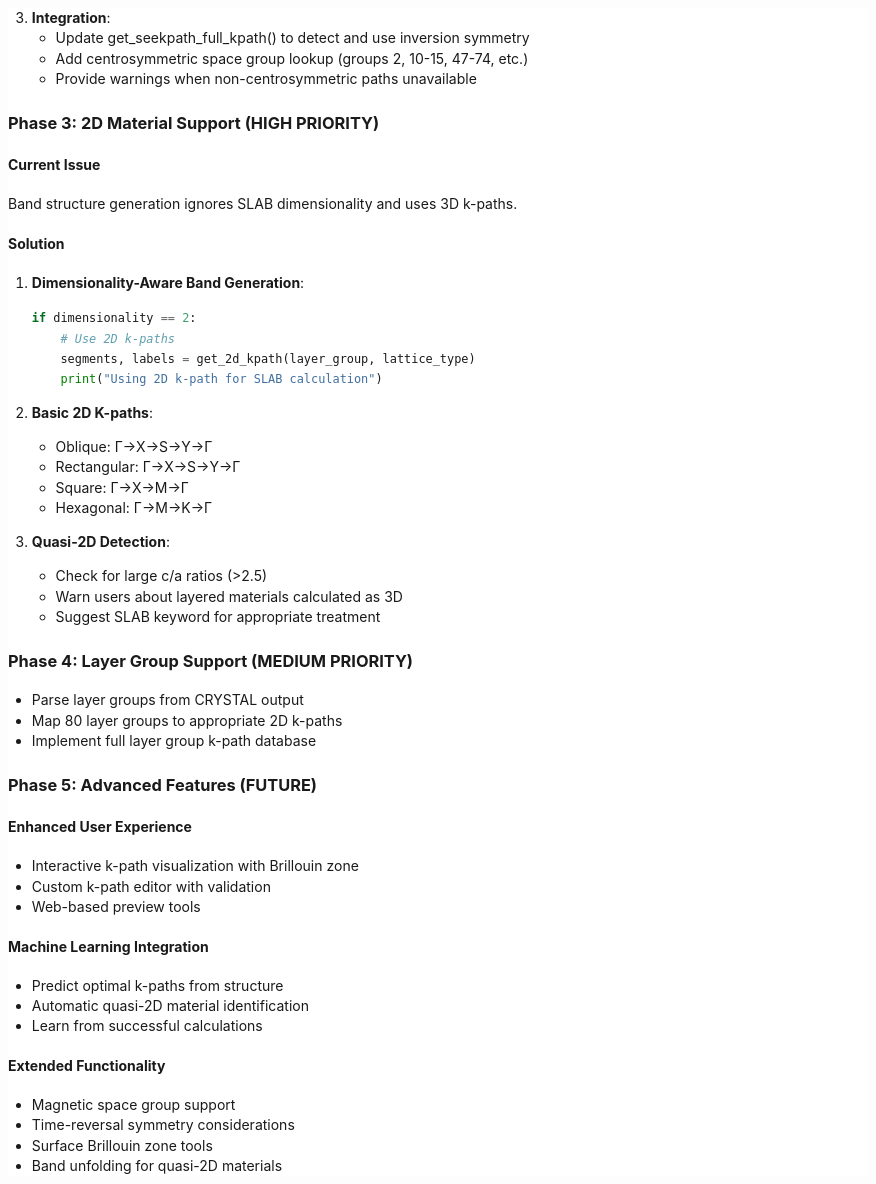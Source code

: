 3. **Integration**:
   - Update get_seekpath_full_kpath() to detect and use inversion symmetry
   - Add centrosymmetric space group lookup (groups 2, 10-15, 47-74, etc.)
   - Provide warnings when non-centrosymmetric paths unavailable

### Phase 3: 2D Material Support (HIGH PRIORITY)

#### Current Issue
Band structure generation ignores SLAB dimensionality and uses 3D k-paths.

#### Solution
1. **Dimensionality-Aware Band Generation**:
   ```python
   if dimensionality == 2:
       # Use 2D k-paths
       segments, labels = get_2d_kpath(layer_group, lattice_type)
       print("Using 2D k-path for SLAB calculation")
   ```

2. **Basic 2D K-paths**:
   - Oblique: Γ→X→S→Y→Γ
   - Rectangular: Γ→X→S→Y→Γ
   - Square: Γ→X→M→Γ
   - Hexagonal: Γ→M→K→Γ

3. **Quasi-2D Detection**:
   - Check for large c/a ratios (>2.5)
   - Warn users about layered materials calculated as 3D
   - Suggest SLAB keyword for appropriate treatment

### Phase 4: Layer Group Support (MEDIUM PRIORITY)
- Parse layer groups from CRYSTAL output
- Map 80 layer groups to appropriate 2D k-paths
- Implement full layer group k-path database

### Phase 5: Advanced Features (FUTURE)

#### Enhanced User Experience
- Interactive k-path visualization with Brillouin zone
- Custom k-path editor with validation
- Web-based preview tools

#### Machine Learning Integration
- Predict optimal k-paths from structure
- Automatic quasi-2D material identification
- Learn from successful calculations

#### Extended Functionality
- Magnetic space group support
- Time-reversal symmetry considerations
- Surface Brillouin zone tools
- Band unfolding for quasi-2D materials
